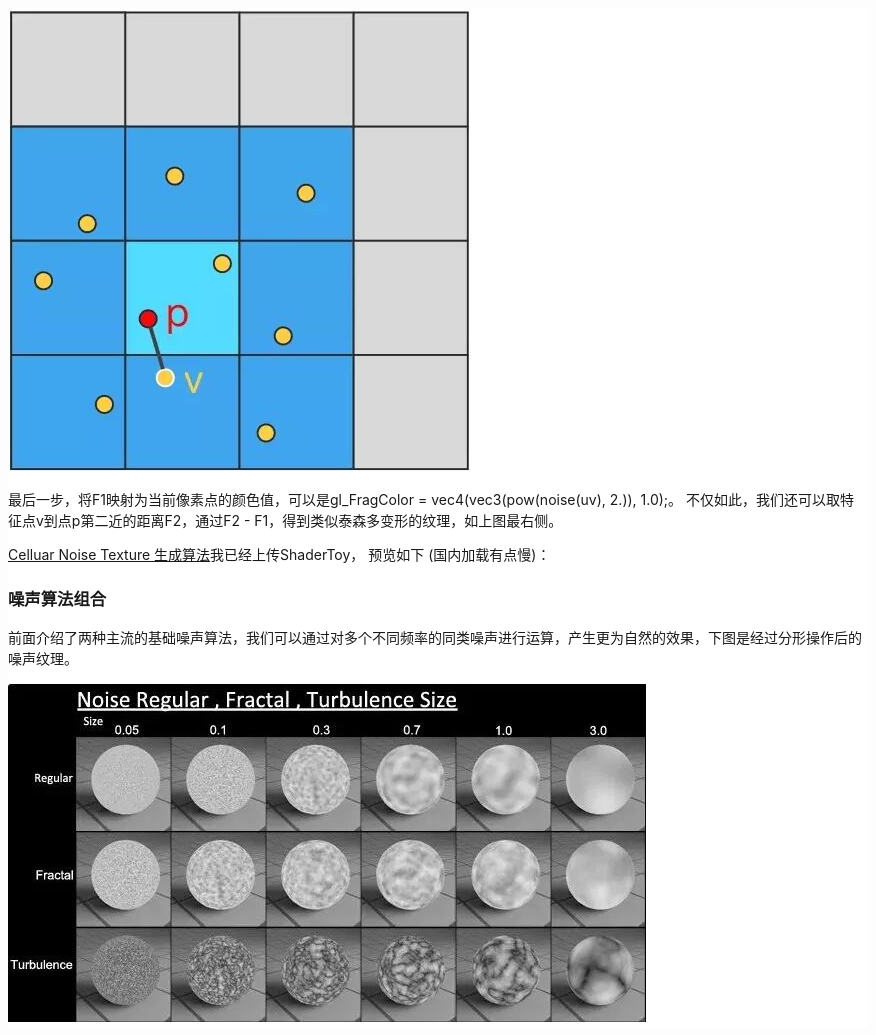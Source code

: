 ![](/img/post-engine/noise11.jpg)

最后一步，将F1映射为当前像素点的颜色值，可以是gl_FragColor = vec4(vec3(pow(noise(uv), 2.)), 1.0);。
不仅如此，我们还可以取特征点v到点p第二近的距离F2，通过F2 - F1，得到类似泰森多变形的纹理，如上图最右侧。

[Celluar Noise Texture 生成算法][i12]我已经上传ShaderToy， 预览如下 (国内加载有点慢)：

<iframe width="640" height="360" frameborder="0" src="https://www.shadertoy.com/embed/ss2GWc?gui=true&t=10&paused=false&muted=true" allowfullscreen></iframe>

### 噪声算法组合

前面介绍了两种主流的基础噪声算法，我们可以通过对多个不同频率的同类噪声进行运算，产生更为自然的效果，下图是经过分形操作后的噪声纹理。

![](/img/post-engine/noise12.jpg)


[i1]: http://blog.csdn.net/candycat1992/article/details/50346469
[i2]: https://flafla2.github.io/2014/08/09/perlinnoise.html
[i3]: hhttps://thebookofshaders.com/13/ 
[i4]: https://www.iquilezles.org/www/articles/warp/warp.htm
[i5]: http://freespace.virgin.net/hugo.elias/models/m_perlin.htm 
[i6]: http://www.gamersky.com/handbook/201601/708963_2.shtml?tag=wap
[i7]: https://max.book118.com/html/2019/0301/6135100204002012.shtm
[i8]: https://zhuanlan.zhihu.com/p/88518193
[i9]: http://adrianb.io/2014/08/09/perlinnoise.html
[i10]: https://www.shadertoy.com/view/sdjGWc
[i11]: https://www.shadertoy.com/view/ssj3Wc
[i12]: https://www.shadertoy.com/view/ss2GWc
[I13]: https://www.shadertoy.com/view/ssfSWn
[i14]: https://zhuanlan.zhihu.com/p/68507311
